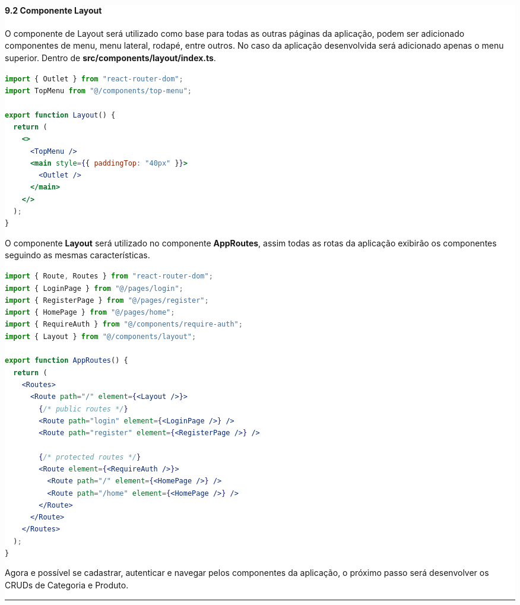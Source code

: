 #### 9.2 Componente Layout

O componente de Layout será utilizado como base para todas as outras páginas da aplicação, podem ser adicionado componentes de menu, menu lateral, rodapé, entre outros. No caso da aplicação desenvolvida será adicionado apenas o menu superior. Dentro de **src/components/layout/index.ts**.

```jsx
import { Outlet } from "react-router-dom";
import TopMenu from "@/components/top-menu";

export function Layout() {
  return (
    <>
      <TopMenu />
      <main style={{ paddingTop: "40px" }}>
        <Outlet />
      </main>
    </>
  );
}
```
O componente **Layout** será utilizado no componente **AppRoutes**, assim todas as rotas da aplicação exibirão os componentes seguindo as mesmas características.

```jsx
import { Route, Routes } from "react-router-dom";
import { LoginPage } from "@/pages/login";
import { RegisterPage } from "@/pages/register";
import { HomePage } from "@/pages/home";
import { RequireAuth } from "@/components/require-auth";
import { Layout } from "@/components/layout";

export function AppRoutes() {
  return (
    <Routes>
      <Route path="/" element={<Layout />}>
        {/* public routes */}
        <Route path="login" element={<LoginPage />} />
        <Route path="register" element={<RegisterPage />} />

        {/* protected routes */}
        <Route element={<RequireAuth />}>
          <Route path="/" element={<HomePage />} />
          <Route path="/home" element={<HomePage />} />
        </Route>
      </Route>
    </Routes>
  );
}
```

Agora e possível se cadastrar, autenticar e navegar pelos componentes da aplicação, o próximo passo será desenvolver os CRUDs de Categoria e Produto.

---